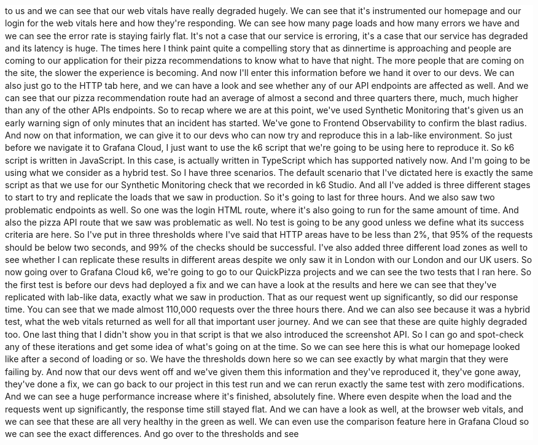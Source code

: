 to us and we can see that our web vitals have really degraded hugely. We can see that it's instrumented our
homepage and our login for the web vitals here and how they're responding. We can see how many page loads and how
many errors we have and we can see the error rate is staying fairly flat. It's
not a case that our service is erroring, it's a case that our service has
degraded and its latency is huge. The times here I think paint quite a
compelling story that as dinnertime is approaching and people are coming
to our application for their pizza recommendations to know
what to have that night. The more people that
are coming on the site, the slower the experience is becoming. And now I'll enter this information
before we hand it over to our devs. We can also just go to the HTTP tab here, and we can have a look and see whether
any of our API endpoints are affected as well. And we can see that our
pizza recommendation route
had an average of almost a second and three quarters there, much, much higher than any of
the other APIs endpoints. So to recap where we are at this point, we've used Synthetic Monitoring that's
given us an early warning sign of only minutes that an incident has started. We've gone to Frontend Observability
to confirm the blast radius. And now on that information, we can give it to our devs who can now
try and reproduce this in a lab-like environment. So just before we
navigate it to Grafana Cloud, I just want to use the k6 script that
we're going to be using here to reproduce it. So k6 script is written in
JavaScript. In this case, is actually written in TypeScript
which has supported natively now. And I'm going to be using what
we consider as a hybrid test. So I have three scenarios. The default scenario that I've dictated
here is exactly the same script as that we use for our Synthetic Monitoring check
that we recorded in k6 Studio. And all I've added is three different stages
to start to try and replicate the loads that we saw in production. So it's
going to last for three hours. And we also saw two
problematic endpoints as well. So one was the login HTML route, where it's also going to run
for the same amount of time. And also the pizza API route that
we saw was problematic as well. No test is going to be any good unless
we define what its success criteria are here. So I've put in three thresholds where
I've said that HTTP areas have to be less than 2%, that 95% of the requests
should be below two seconds, and 99% of the checks
should be successful. I've also added three different load
zones as well to see whether I can replicate these results in different areas
despite we only saw it in London with our London and our UK users.
So now going over to Grafana Cloud k6, we're going to go to our
QuickPizza projects and we
can see the two tests that I ran here. So the first test is before our devs had
deployed a fix and we can have a look at the results and here we can see that
they've replicated with lab-like data, exactly what we saw in production. That as our request went up
significantly, so did our response time. You can see that we made almost 110,000
requests over the three hours there. And we can also see because
it was a hybrid test, what the web vitals returned as well
for all that important user journey. And we can see that these are
quite highly degraded too. One last thing that I didn't show you in
that script is that we also introduced the screenshot API. So I can go and spot-check any of these
iterations and get some idea of what's going on at the time. So we can see here this is what our
homepage looked like after a second of loading or so. We have the thresholds down here so we can
see exactly by what margin that they were failing by. And now that our devs went off and we've
given them this information and they've reproduced it, they've gone
away, they've done a fix, we can go back to our project in this
test run and we can rerun exactly the same test with zero modifications. And we can see a huge performance
increase where it's finished, absolutely fine. Where even despite when the load and
the requests went up significantly, the response time still stayed flat.
And we can have a look as well, at the browser web vitals, and we can see that these are all
very healthy in the green as well. We can even use the comparison feature
here in Grafana Cloud so we can see the exact differences. And go over to the thresholds and see